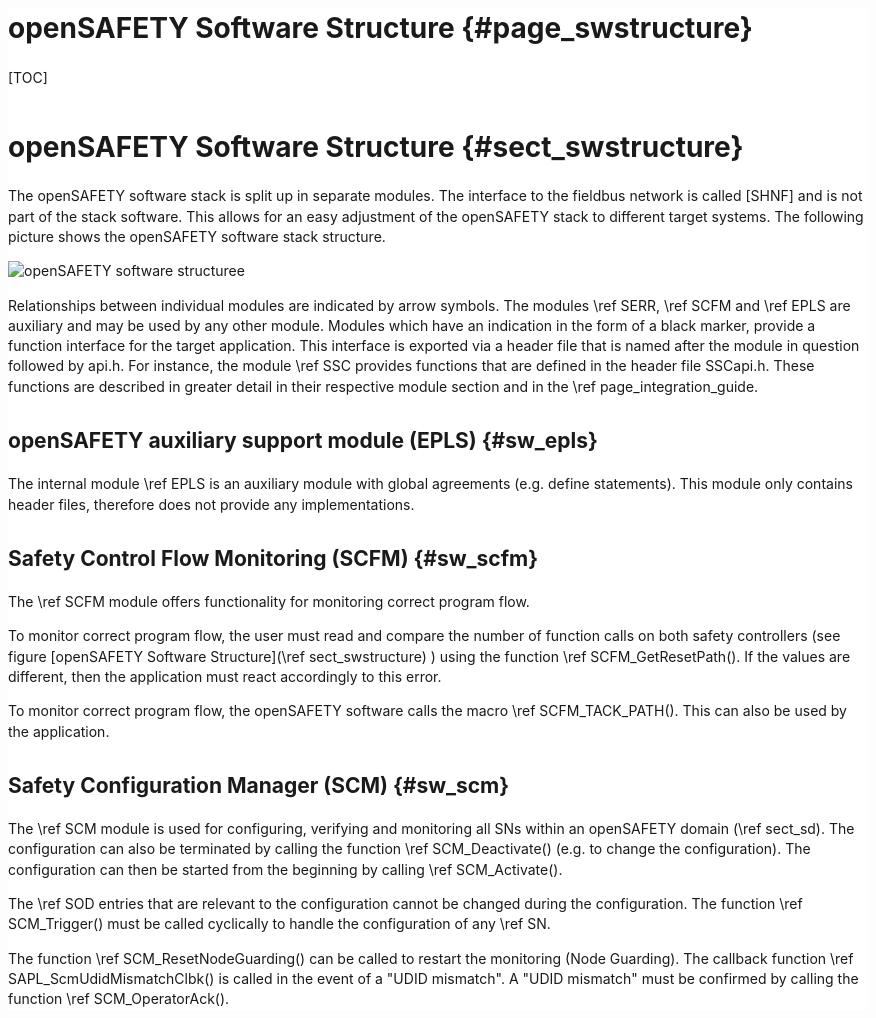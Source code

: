 openSAFETY Software Structure {#page_swstructure}
===========================

[TOC]

# openSAFETY Software Structure {#sect_swstructure}

The openSAFETY software stack is split up in separate modules. The interface to the fieldbus network is called [SHNF] and is not part of the stack software. This allows for an easy adjustment of the openSAFETY stack to different target systems. The following picture shows the openSAFETY software stack structure.

![openSAFETY software structuree](./software_structure.png)

Relationships between individual modules are indicated by arrow symbols. The modules \ref SERR, \ref SCFM and \ref EPLS are auxiliary and may be used by any other module. Modules which have an indication in the form of a black marker, provide a function interface for the target application. This interface is exported via a header file that is named after the module in question followed by api.h. For instance, the module \ref SSC provides functions that are defined in the header file SSCapi.h. These functions are described in greater detail in their respective module section and in the \ref page_integration_guide.

## openSAFETY auxiliary support module (EPLS)  {#sw_epls}

The internal module \ref EPLS is an auxiliary module with global agreements (e.g. define statements). This module only contains header files, therefore does not provide any implementations.

## Safety Control Flow Monitoring (SCFM) {#sw_scfm}

The \ref SCFM module offers functionality for monitoring correct program flow.

To monitor correct program flow, the user must read and compare the number of function calls on both safety controllers (see figure [openSAFETY Software Structure](\ref sect_swstructure) ) using the function \ref SCFM_GetResetPath(). If the values are different, then the application must react accordingly to this error.

To monitor correct program flow, the openSAFETY software calls the macro \ref SCFM_TACK_PATH(). This can also be used by the application.

## Safety Configuration Manager (SCM) {#sw_scm}

The \ref SCM module is used for configuring, verifying and monitoring all SNs within an openSAFETY domain (\ref sect_sd). The configuration can also be terminated by calling the function \ref SCM_Deactivate() (e.g. to change the configuration). The configuration can then be started from the beginning by calling \ref SCM_Activate().

The \ref SOD entries that are relevant to the configuration cannot be changed during the configuration. The function \ref SCM_Trigger() must be called cyclically to handle the configuration of any \ref SN.

The function \ref SCM_ResetNodeGuarding() can be called to restart the monitoring (Node Guarding). The callback function \ref SAPL_ScmUdidMismatchClbk() is called in the event of a "UDID mismatch". A "UDID mismatch" must be confirmed by calling the function \ref SCM_OperatorAck().
